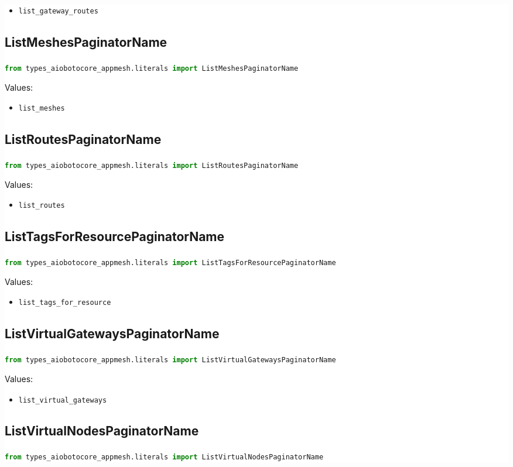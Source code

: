 - `list_gateway_routes`

<a id="listmeshespaginatorname"></a>

## ListMeshesPaginatorName

```python
from types_aiobotocore_appmesh.literals import ListMeshesPaginatorName
```

Values:

- `list_meshes`

<a id="listroutespaginatorname"></a>

## ListRoutesPaginatorName

```python
from types_aiobotocore_appmesh.literals import ListRoutesPaginatorName
```

Values:

- `list_routes`

<a id="listtagsforresourcepaginatorname"></a>

## ListTagsForResourcePaginatorName

```python
from types_aiobotocore_appmesh.literals import ListTagsForResourcePaginatorName
```

Values:

- `list_tags_for_resource`

<a id="listvirtualgatewayspaginatorname"></a>

## ListVirtualGatewaysPaginatorName

```python
from types_aiobotocore_appmesh.literals import ListVirtualGatewaysPaginatorName
```

Values:

- `list_virtual_gateways`

<a id="listvirtualnodespaginatorname"></a>

## ListVirtualNodesPaginatorName

```python
from types_aiobotocore_appmesh.literals import ListVirtualNodesPaginatorName
```
